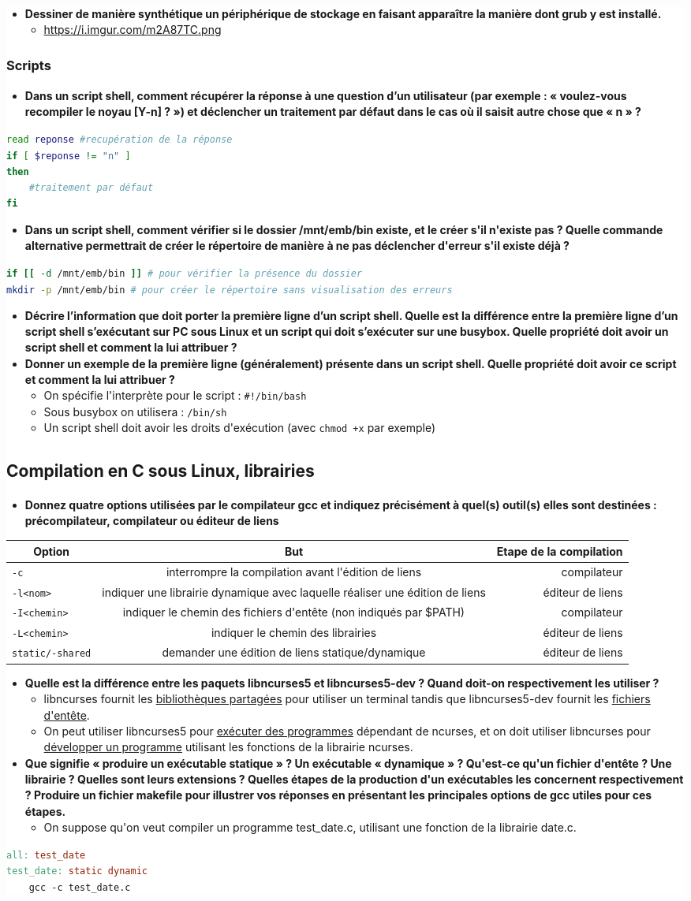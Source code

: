 + **Dessiner de manière synthétique un périphérique de stockage en faisant apparaître la manière dont grub y est installé.**
  + https://i.imgur.com/m2A87TC.png

### Scripts
+ **Dans un script shell, comment récupérer la réponse à une question d’un utilisateur (par exemple : « voulez-vous recompiler le noyau [Y-n] ? ») et déclencher un traitement par défaut dans le cas où il saisit autre chose que « n » ?**
```bash
read reponse #recupération de la réponse
if [ $reponse != "n" ]
then
	#traitement par défaut
fi
```

+ **Dans un script shell, comment vérifier si le dossier /mnt/emb/bin existe, et le créer s'il n'existe pas ? Quelle commande alternative permettrait de créer le répertoire de manière à ne pas déclencher d'erreur s'il existe déjà ?**
```bash
if [[ -d /mnt/emb/bin ]] # pour vérifier la présence du dossier
mkdir -p /mnt/emb/bin # pour créer le répertoire sans visualisation des erreurs
```
+ **Décrire l’information que doit porter la première ligne d’un script shell. Quelle est la différence entre la première ligne d’un script shell s’exécutant sur PC sous Linux et un script qui doit s’exécuter sur une busybox. Quelle propriété doit avoir un script shell et comment la lui attribuer ?**
+ **Donner un exemple de la première ligne (généralement) présente dans un script shell. Quelle propriété doit avoir ce script et comment la lui attribuer ?**
  + On spécifie l'interprète pour le script : `#!/bin/bash`
  + Sous busybox on utilisera : `/bin/sh`
  + Un script shell doit avoir les droits d'exécution (avec `chmod +x` par exemple)

## Compilation en C sous Linux, librairies
+ **Donnez quatre options utilisées par le compilateur gcc et indiquez précisément à quel(s) outil(s) elles sont destinées : précompilateur, compilateur ou éditeur de liens**

| Option       | But       | Etape de la compilation  |
| ------------- |:-------------:| -----:|
| `-c`      | interrompre la compilation avant l'édition de liens | compilateur |
| `-l<nom>`   | indiquer une librairie dynamique avec laquelle réaliser une édition de liens      |   éditeur de liens |
| `-I<chemin>` | indiquer le chemin des fichiers d'entête (non indiqués par $PATH)      |    compilateur |
| `-L<chemin>` | indiquer le chemin des librairies | éditeur de liens |
| `static/-shared` | demander une édition de liens statique/dynamique | éditeur de liens |

+ **Quelle est la différence entre les paquets libncurses5 et libncurses5-dev ? Quand doit-on respectivement les utiliser ?**
  + libncurses fournit les <ins>bibliothèques partagées</ins> pour utiliser un terminal tandis que libncurses5-dev fournit les <ins>fichiers d'entête</ins>.
  + On peut utiliser libncurses5 pour <ins>exécuter des programmes</ins> dépendant de ncurses, et on doit utiliser libncurses pour <ins>développer un programme</ins> utilisant les fonctions de la librairie ncurses.
+ **Que signifie « produire un exécutable statique » ? Un exécutable « dynamique » ? Qu'est-ce qu'un fichier d'entête ? Une librairie ? Quelles sont leurs extensions ? Quelles étapes de la production d'un exécutables les concernent respectivement ? Produire un fichier makefile pour illustrer vos réponses en présentant les principales options de gcc utiles pour ces étapes.**
  + On suppose qu'on veut compiler un programme test_date.c, utilisant une fonction de la librairie date.c.
```makefile
all: test_date
test_date: static dynamic
	gcc -c test_date.c
```